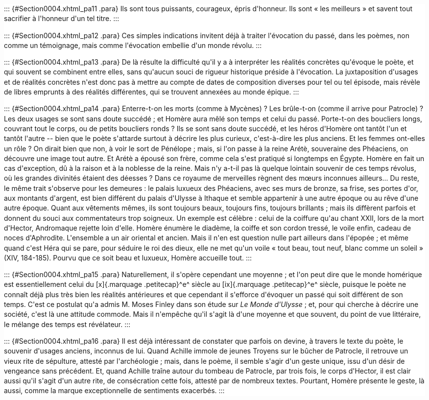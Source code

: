 ::: {#Section0004.xhtml_pa11 .para}
Ils sont tous puissants, courageux, épris d'honneur. Ils sont « les meilleurs » et savent tout sacrifier à l'honneur d'un tel titre.
:::

::: {#Section0004.xhtml_pa12 .para}
Ces simples indications invitent déjà à traiter l'évocation du passé, dans les poèmes, non comme un témoignage, mais comme l'évocation embellie d'un monde révolu.
:::

::: {#Section0004.xhtml_pa13 .para}
De là résulte la difficulté qu'il y a à interpréter les réalités concrètes qu'évoque le poète, et qui souvent se combinent entre elles, sans qu'aucun souci de rigueur historique préside à l'évocation. La juxtaposition d'usages et de réalités concrètes n'est donc pas à mettre au compte de dates de composition diverses pour tel ou tel épisode, mais révèle de libres emprunts à des réalités différentes, qui se trouvent annexées au monde épique.
:::

::: {#Section0004.xhtml_pa14 .para}
Enterre-t-on les morts (comme à Mycènes) ? Les brûle-t-on (comme il arrive pour Patrocle) ? Les deux usages se sont sans doute succédé ; et Homère aura mêlé son temps et celui du passé. Porte-t-on des boucliers longs, couvrant tout le corps, ou de petits boucliers ronds ? Ils se sont sans doute succédé, et les héros d'Homère ont tantôt l'un et tantôt l'autre -- bien que le poète s'attarde surtout à décrire les plus curieux, c'est-à-dire les plus anciens. Et les femmes ont-elles un rôle ? On dirait bien que non, à voir le sort de Pénélope ; mais, si l'on passe à la reine Arétè, souveraine des Phéaciens, on découvre une image tout autre. Et Arétè a épousé son frère, comme cela s'est pratiqué si longtemps en Égypte. Homère en fait un cas d'exception, dû à la raison et à la noblesse de la reine. Mais n'y a-t-il pas là quelque lointain souvenir de ces temps révolus, où les grandes divinités étaient des déesses ? Dans ce royaume de merveilles règnent des mœurs inconnues ailleurs... Du reste, le même trait s'observe pour les demeures : le palais luxueux des Phéaciens, avec ses murs de bronze, sa frise, ses portes d'or, aux montants d'argent, est bien différent du palais d'Ulysse à Ithaque et semble appartenir à une autre époque ou au rêve d'une autre époque. Quant aux vêtements mêmes, ils sont toujours beaux, toujours fins, toujours brillants ; mais ils diffèrent parfois et donnent du souci aux commentateurs trop soigneux. Un exemple est célèbre : celui de la coiffure qu'au chant XXII, lors de la mort d'Hector, Andromaque rejette loin d'elle. Homère énumère le diadème, la coiffe et son cordon tressé, le voile enfin, cadeau de noces d'Aphrodite. L'ensemble a un air oriental et ancien. Mais il n'en est question nulle part ailleurs dans l'épopée ; et même quand c'est Héra qui se pare, pour séduire le roi des dieux, elle ne met qu'un voile « tout beau, tout neuf, blanc comme un soleil » (XIV, 184-185). Pourvu que ce soit beau et luxueux, Homère accueille tout.
:::

::: {#Section0004.xhtml_pa15 .para}
Naturellement, il s'opère cependant une moyenne ; et l'on peut dire que le monde homérique est essentiellement celui du [x]{.marquage .petitecap}^e^ siècle au [ix]{.marquage .petitecap}^e^ siècle, puisque le poète ne connaît déjà plus très bien les réalités antérieures et que cependant il s'efforce d'évoquer un passé qui soit différent de son temps. C'est ce postulat qu'a admis M. Moses Finley dans son étude sur *Le Monde d'Ulysse* ; et, pour qui cherche à décrire une société, c'est là une attitude commode. Mais il n'empêche qu'il s'agit là d'une moyenne et que souvent, du point de vue littéraire, le mélange des temps est révélateur.
:::

::: {#Section0004.xhtml_pa16 .para}
Il est déjà intéressant de constater que parfois on devine, à travers le texte du poète, le souvenir d'usages anciens, inconnus de lui. Quand Achille immole de jeunes Troyens sur le bûcher de Patrocle, il retrouve un vieux rite de sépulture, attesté par l'archéologie ; mais, dans le poème, il semble s'agir d'un geste unique, issu d'un désir de vengeance sans précédent. Et, quand Achille traîne autour du tombeau de Patrocle, par trois fois, le corps d'Hector, il est clair aussi qu'il s'agit d'un autre rite, de consécration cette fois, attesté par de nombreux textes. Pourtant, Homère présente le geste, là aussi, comme la marque exceptionnelle de sentiments exacerbés.
:::
